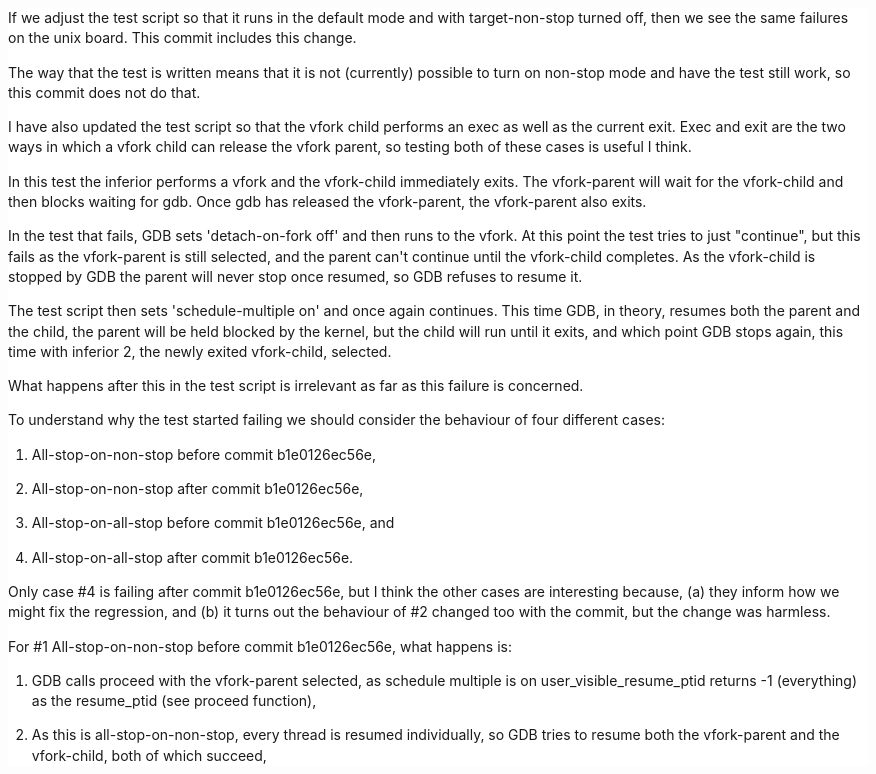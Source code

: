 If we adjust the test script so that it runs in the default mode and
with target-non-stop turned off, then we see the same failures on the
unix board.  This commit includes this change.

The way that the test is written means that it is not (currently)
possible to turn on non-stop mode and have the test still work, so
this commit does not do that.

I have also updated the test script so that the vfork child performs
an exec as well as the current exit.  Exec and exit are the two ways
in which a vfork child can release the vfork parent, so testing both
of these cases is useful I think.

In this test the inferior performs a vfork and the vfork-child
immediately exits.  The vfork-parent will wait for the vfork-child and
then blocks waiting for gdb.  Once gdb has released the vfork-parent,
the vfork-parent also exits.

In the test that fails, GDB sets 'detach-on-fork off' and then runs to
the vfork.  At this point the test tries to just "continue", but this
fails as the vfork-parent is still selected, and the parent can't
continue until the vfork-child completes.  As the vfork-child is
stopped by GDB the parent will never stop once resumed, so GDB refuses
to resume it.

The test script then sets 'schedule-multiple on' and once again
continues.  This time GDB, in theory, resumes both the parent and the
child, the parent will be held blocked by the kernel, but the child
will run until it exits, and which point GDB stops again, this time
with inferior 2, the newly exited vfork-child, selected.

What happens after this in the test script is irrelevant as far as
this failure is concerned.

To understand why the test started failing we should consider the
behaviour of four different cases:

  1. All-stop-on-non-stop before commit b1e0126ec56e,

  2. All-stop-on-non-stop after commit b1e0126ec56e,

  3. All-stop-on-all-stop before commit b1e0126ec56e, and

  4. All-stop-on-all-stop after commit b1e0126ec56e.

Only case #4 is failing after commit b1e0126ec56e, but I think the
other cases are interesting because, (a) they inform how we might fix
the regression, and (b) it turns out the behaviour of #2 changed too
with the commit, but the change was harmless.

For #1 All-stop-on-non-stop before commit b1e0126ec56e, what happens
is:

  1. GDB calls proceed with the vfork-parent selected, as schedule
     multiple is on user_visible_resume_ptid returns -1 (everything)
     as the resume_ptid (see proceed function),

  2. As this is all-stop-on-non-stop, every thread is resumed
    individually, so GDB tries to resume both the vfork-parent and the
    vfork-child, both of which succeed,
